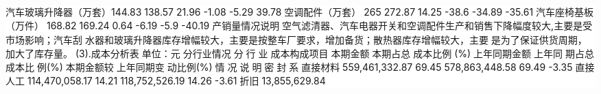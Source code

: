 汽车玻璃升降器（万套）144.83
138.57
21.96
-1.08
-5.29
39.78
空调配件（万套）
265
272.87
14.25
-38.6
-34.89
-35.61
汽车座椅基板（万件）
168.82
169.24
0.64
-6.19
-5.9
-40.19
产销量情况说明
空气滤清器、汽车电器开关和空调配件生产和销售下降幅度较大,主要是受市场影响；汽车刮
水器和玻璃升降器库存增幅较大，主要是按整车厂要求，增加备货；散热器库存增幅较大，主要
是为了保证供货周期，加大了库存量。
(3).成本分析表
单位：元
分行业情况
分
行
业
成本构成项目
本期金额
本期占总
成本比例
(%)
上年同期金额
上年同
期占总
成本比
例(%)
本期金额较
上年同期变
动比例(%)
情
况
说
明
密
封
系
直接材料
559,461,332.87
69.45
578,863,448.58
69.49
-3.35
直接人工
114,470,058.17
14.21
118,752,526.19
14.26
-3.61
折旧
13,855,629.84